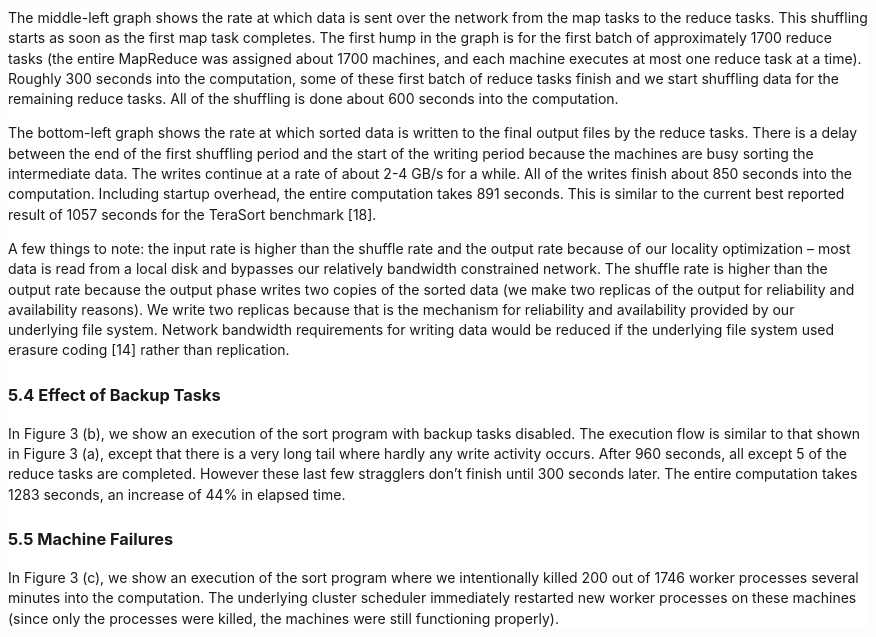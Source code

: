 The middle-left graph shows the rate at which data
is sent over the network from the map tasks to the reduce tasks. This shuffling starts as soon as the first
map task completes. The first hump in the graph is for
the first batch of approximately 1700 reduce tasks (the
entire MapReduce was assigned about 1700 machines,
and each machine executes at most one reduce task at a
time). Roughly 300 seconds into the computation, some
of these first batch of reduce tasks finish and we start
shuffling data for the remaining reduce tasks. All of the
shuffling is done about 600 seconds into the computation.

The bottom-left graph shows the rate at which sorted
data is written to the final output files by the reduce tasks.
There is a delay between the end of the first shuffling period and the start of the writing period because the machines are busy sorting the intermediate data. The writes
continue at a rate of about 2-4 GB/s for a while. All of
the writes finish about 850 seconds into the computation.
Including startup overhead, the entire computation takes
891 seconds. This is similar to the current best reported
result of 1057 seconds for the TeraSort benchmark [18].

A few things to note: the input rate is higher than the
shuffle rate and the output rate because of our locality
optimization – most data is read from a local disk and
bypasses our relatively bandwidth constrained network.
The shuffle rate is higher than the output rate because
the output phase writes two copies of the sorted data (we
make two replicas of the output for reliability and availability reasons). We write two replicas because that is
the mechanism for reliability and availability provided
by our underlying file system. Network bandwidth requirements for writing data would be reduced if the underlying file system used erasure coding [14] rather than
replication.



### 5.4 Effect of Backup Tasks


In Figure 3 (b), we show an execution of the sort program with backup tasks disabled. The execution flow is
similar to that shown in Figure 3 (a), except that there is
a very long tail where hardly any write activity occurs.
After 960 seconds, all except 5 of the reduce tasks are
completed. However these last few stragglers don’t finish until 300 seconds later. The entire computation takes
1283 seconds, an increase of 44% in elapsed time.

### 5.5 Machine Failures

In Figure 3 (c), we show an execution of the sort program
where we intentionally killed 200 out of 1746 worker
processes several minutes into the computation. The
underlying cluster scheduler immediately restarted new
worker processes on these machines (since only the processes were killed, the machines were still functioning
properly).
